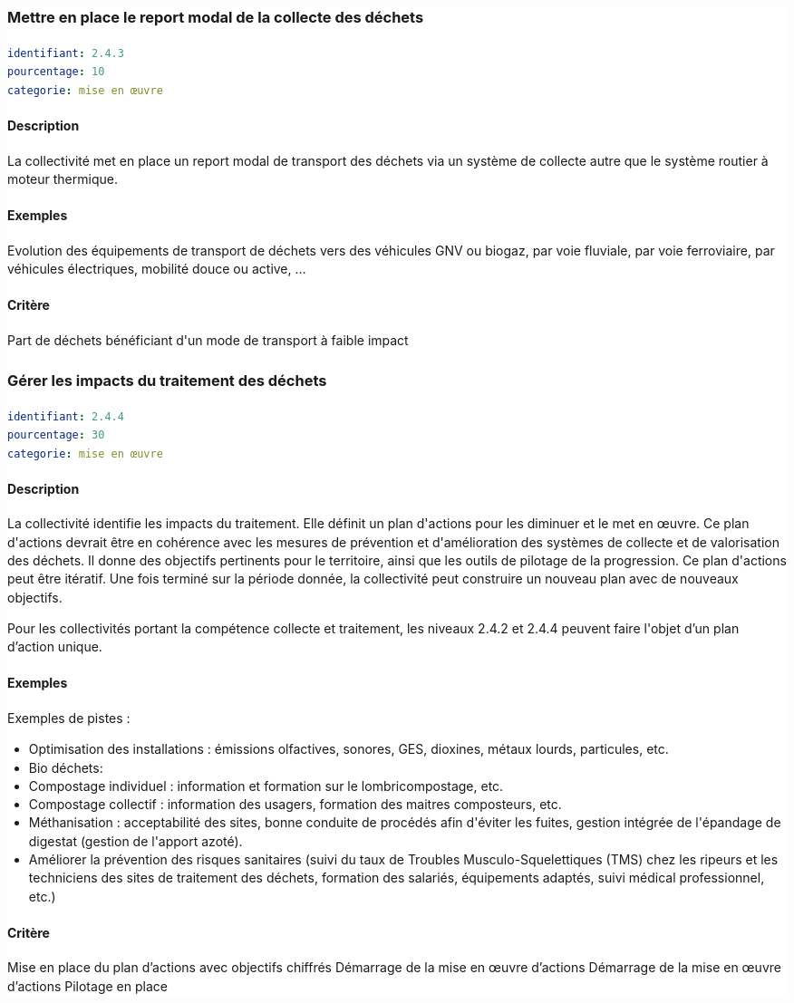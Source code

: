 
### Mettre en place le report modal de la collecte des déchets
```yaml
identifiant: 2.4.3
pourcentage: 10
categorie: mise en œuvre
```
#### Description
La collectivité met en place un report modal de transport des déchets via un système de collecte autre que le système routier à moteur thermique.

#### Exemples
Evolution des équipements de transport de déchets vers des véhicules GNV ou biogaz, par voie fluviale, par voie ferroviaire, par véhicules électriques, mobilité douce ou active, …

#### Critère
Part de déchets bénéficiant d'un mode de transport à faible impact


### Gérer les impacts du traitement des déchets
```yaml
identifiant: 2.4.4
pourcentage: 30
categorie: mise en œuvre
```
#### Description
La collectivité identifie les impacts du traitement. Elle définit un plan d'actions pour les diminuer et le met en œuvre.
Ce plan d'actions devrait être en cohérence avec les mesures de prévention et d'amélioration des systèmes de collecte et de valorisation des déchets. Il donne des objectifs pertinents pour le territoire, ainsi que les outils de pilotage de la progression.
Ce plan d'actions peut être itératif. Une fois terminé sur la période donnée, la collectivité peut construire un nouveau plan avec de nouveaux objectifs.

Pour les collectivités portant la compétence collecte et traitement, les niveaux 2.4.2 et 2.4.4 peuvent faire l'objet d’un plan d’action unique.

#### Exemples
Exemples de pistes :
- Optimisation des installations : émissions olfactives, sonores, GES, dioxines, métaux lourds, particules, etc.
- Bio déchets:
- Compostage individuel : information et formation sur le lombricompostage, etc.        
- Compostage collectif : information des usagers, formation des maitres composteurs, etc.
- Méthanisation : acceptabilité des sites, bonne conduite de procédés afin d'éviter les fuites, gestion intégrée de l'épandage  de digestat (gestion de l'apport azoté).
- Améliorer la prévention des risques sanitaires (suivi du taux de Troubles Musculo-Squelettiques (TMS) chez les ripeurs et les techniciens des sites de traitement des déchets, formation des salariés, équipements adaptés, suivi médical professionnel, etc.)

#### Critère
Mise en place du plan d’actions avec objectifs chiffrés
Démarrage de la mise en œuvre d’actions
Démarrage de la mise en œuvre d’actions
Pilotage en place
